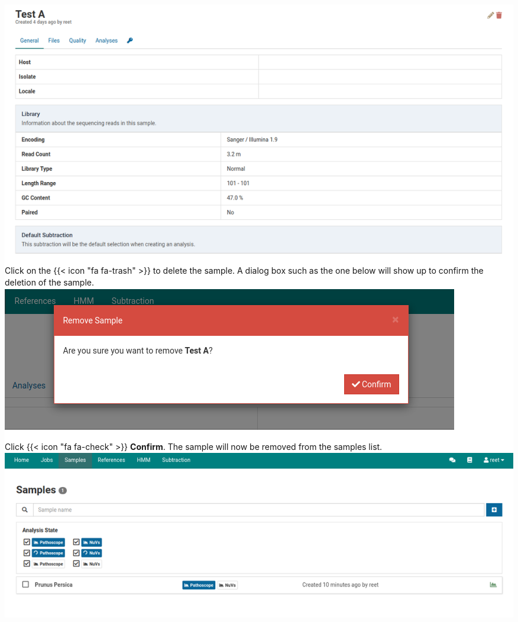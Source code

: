 ![Test A](Test_A.png)

Click on the {{< icon "fa fa-trash" >}} to delete the sample. A dialog box such as the one below will show up to confirm the deletion of the sample. 
![Test A Deletion](test_A_deletion.png)

Click {{< icon "fa fa-check" >}} **Confirm**. The sample will now be removed from the samples list.
![Samples List Overview](samples_overview2.png)
